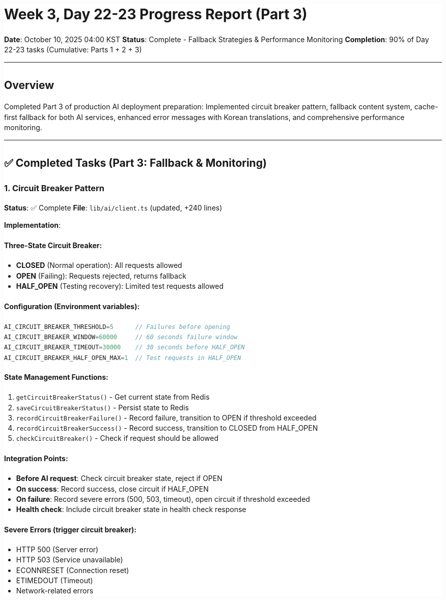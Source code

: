 # Week 3, Day 22-23 Progress Report (Part 3)
**Date**: October 10, 2025 04:00 KST
**Status**: Complete - Fallback Strategies & Performance Monitoring
**Completion**: 90% of Day 22-23 tasks (Cumulative: Parts 1 + 2 + 3)

---

## Overview
Completed Part 3 of production AI deployment preparation: Implemented circuit breaker pattern, fallback content system, cache-first fallback for both AI services, enhanced error messages with Korean translations, and comprehensive performance monitoring.

---

## ✅ Completed Tasks (Part 3: Fallback & Monitoring)

### 1. Circuit Breaker Pattern
**Status**: ✅ Complete
**File**: `lib/ai/client.ts` (updated, +240 lines)

**Implementation**:

#### **Three-State Circuit Breaker**:
- **CLOSED** (Normal operation): All requests allowed
- **OPEN** (Failing): Requests rejected, returns fallback
- **HALF_OPEN** (Testing recovery): Limited test requests allowed

#### **Configuration** (Environment variables):
```typescript
AI_CIRCUIT_BREAKER_THRESHOLD=5      // Failures before opening
AI_CIRCUIT_BREAKER_WINDOW=60000     // 60 seconds failure window
AI_CIRCUIT_BREAKER_TIMEOUT=30000    // 30 seconds before HALF_OPEN
AI_CIRCUIT_BREAKER_HALF_OPEN_MAX=1  // Test requests in HALF_OPEN
```

#### **State Management Functions**:
1. `getCircuitBreakerStatus()` - Get current state from Redis
2. `saveCircuitBreakerStatus()` - Persist state to Redis
3. `recordCircuitBreakerFailure()` - Record failure, transition to OPEN if threshold exceeded
4. `recordCircuitBreakerSuccess()` - Record success, transition to CLOSED from HALF_OPEN
5. `checkCircuitBreaker()` - Check if request should be allowed

#### **Integration Points**:
- **Before AI request**: Check circuit breaker state, reject if OPEN
- **On success**: Record success, close circuit if HALF_OPEN
- **On failure**: Record severe errors (500, 503, timeout), open circuit if threshold exceeded
- **Health check**: Include circuit breaker state in health check response

#### **Severe Errors** (trigger circuit breaker):
- HTTP 500 (Server error)
- HTTP 503 (Service unavailable)
- ECONNRESET (Connection reset)
- ETIMEDOUT (Timeout)
- Network-related errors
